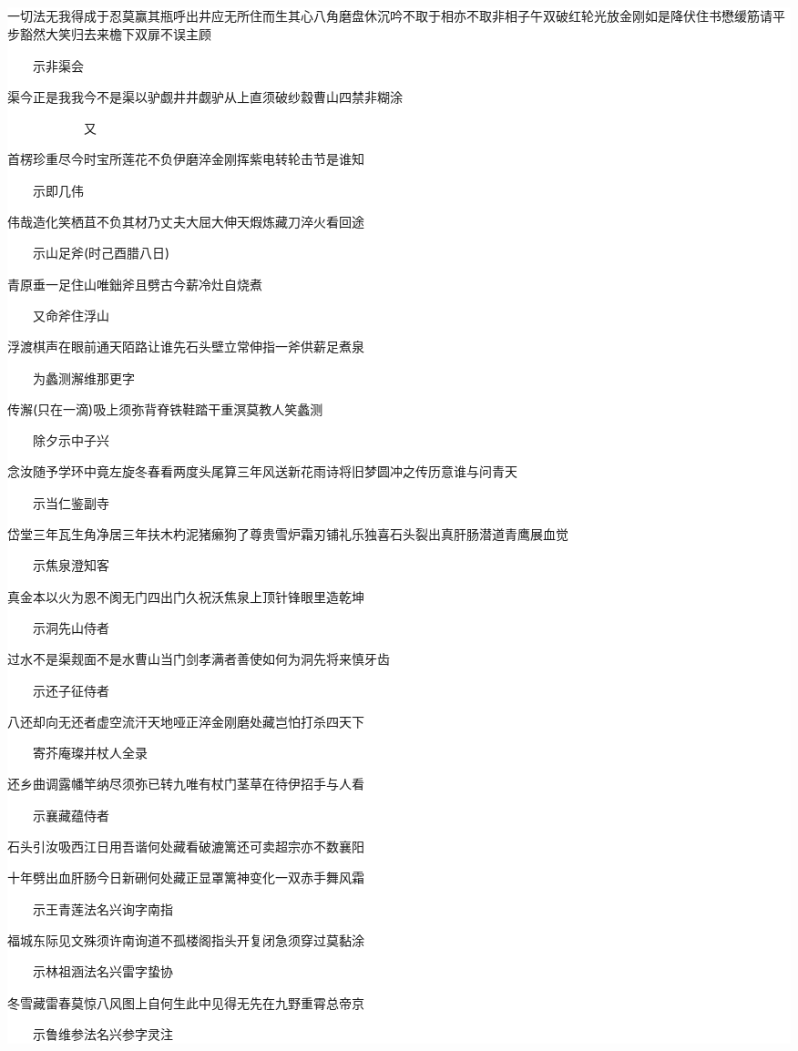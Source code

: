 一切法无我得成于忍莫赢其瓶呼出井应无所住而生其心八角磨盘休沉吟不取于相亦不取非相子午双破红轮光放金刚如是降伏住书懋缓筋请平步豁然大笑归去来檐下双扉不误主顾

　　示非渠会

渠今正是我我今不是渠以驴觑井井觑驴从上直须破纱縠曹山四禁非糊涂

　　　　　　又

首楞珍重尽今时宝所莲花不负伊磨淬金刚挥紫电转轮击节是谁知

　　示即几伟

伟哉造化笑栖苴不负其材乃丈夫大屈大伸天煆炼藏刀淬火看回途

　　示山足斧(时己酉腊八日)

青原垂一足住山唯鈯斧且劈古今薪冷灶自烧煮

　　又命斧住浮山

浮渡棋声在眼前通天陌路让谁先石头壁立常伸指一斧供薪足煮泉

　　为蠡测澥维那更字

传澥(只在一滴)吸上须弥背脊铁鞋踏干重溟莫教人笑蠡测

　　除夕示中子兴　

念汝随予学环中竟左旋冬春看两度头尾算三年风送新花雨诗将旧梦圆冲之传历意谁与问青天

　　示当仁鉴副寺

岱堂三年瓦生角净居三年扶木杓泥猪癞狗了尊贵雪炉霜刃铺礼乐独喜石头裂出真肝肠潜道青鹰展血觉

　　示焦泉澄知客

真金本以火为恩不阂无门四出门久祝沃焦泉上顶针锋眼里造乾坤

　　示洞先山侍者

过水不是渠觌面不是水曹山当门剑孝满者善使如何为洞先将来慎牙齿

　　示还子征侍者

八还却向无还者虚空流汗天地哑正淬金刚磨处藏岂怕打杀四天下

　　寄芥庵璨并杖人全录

还乡曲调露幡竿纳尽须弥已转九唯有杖门茎草在待伊招手与人看

　　示襄藏蕴侍者

石头引汝吸西江日用吾谐何处藏看破漉篱还可卖超宗亦不数襄阳

十年劈出血肝肠今日新硎何处藏正显罩篱神变化一双赤手舞风霜

　　示王青莲法名兴询字南指

福城东际见文殊须许南询道不孤楼阁指头开复闭急须穿过莫黏涂

　　示林祖涵法名兴雷字蛰协

冬雪藏雷春莫惊八风图上自何生此中见得无先在九野重霄总帝京

　　示鲁维参法名兴参字灵注
